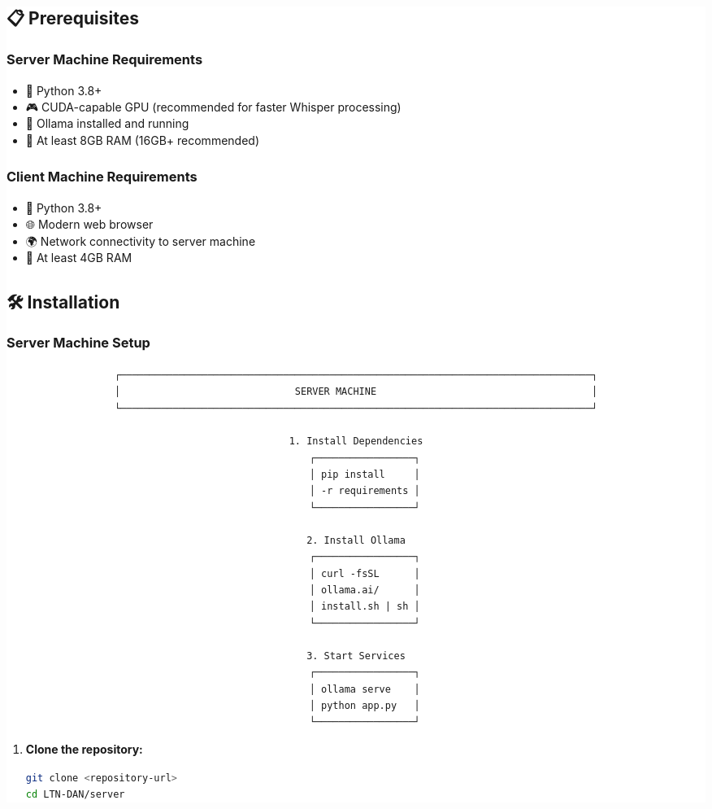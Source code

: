 </div>

## 📋 Prerequisites

### Server Machine Requirements
- 🐍 Python 3.8+
- 🎮 CUDA-capable GPU (recommended for faster Whisper processing)
- 🤖 Ollama installed and running
- 💾 At least 8GB RAM (16GB+ recommended)

### Client Machine Requirements
- 🐍 Python 3.8+
- 🌐 Modern web browser
- 🌍 Network connectivity to server machine
- 💾 At least 4GB RAM

## 🛠️ Installation

### Server Machine Setup

<div align="center">

```
┌─────────────────────────────────────────────────────────────────────────────────┐
│                              SERVER MACHINE                                     │
└─────────────────────────────────────────────────────────────────────────────────┘

1. Install Dependencies
   ┌─────────────────┐
   │ pip install     │
   │ -r requirements │
   └─────────────────┘

2. Install Ollama
   ┌─────────────────┐
   │ curl -fsSL      │
   │ ollama.ai/      │
   │ install.sh | sh │
   └─────────────────┘

3. Start Services
   ┌─────────────────┐
   │ ollama serve    │
   │ python app.py   │
   └─────────────────┘
```

</div>

1. **Clone the repository:**
   ```bash
   git clone <repository-url>
   cd LTN-DAN/server
   ```
